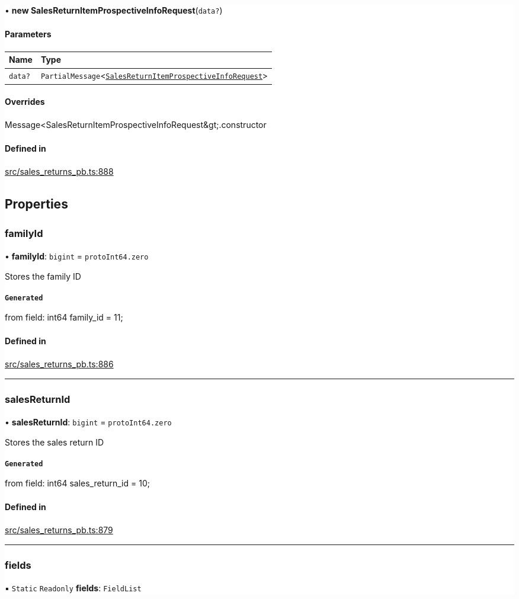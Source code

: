 • **new SalesReturnItemProspectiveInfoRequest**(`data?`)

#### Parameters

| Name | Type |
| :------ | :------ |
| `data?` | `PartialMessage`<[`SalesReturnItemProspectiveInfoRequest`](SalesReturnItemProspectiveInfoRequest.md)\> |

#### Overrides

Message&lt;SalesReturnItemProspectiveInfoRequest\&gt;.constructor

#### Defined in

[src/sales_returns_pb.ts:888](https://github.com/Unaxiom/genesis-ts-sdk/blob/a265138/src/sales_returns_pb.ts#L888)

## Properties

### familyId

• **familyId**: `bigint` = `protoInt64.zero`

Stores the family ID

**`Generated`**

from field: int64 family_id = 11;

#### Defined in

[src/sales_returns_pb.ts:886](https://github.com/Unaxiom/genesis-ts-sdk/blob/a265138/src/sales_returns_pb.ts#L886)

___

### salesReturnId

• **salesReturnId**: `bigint` = `protoInt64.zero`

Stores the sales return ID

**`Generated`**

from field: int64 sales_return_id = 10;

#### Defined in

[src/sales_returns_pb.ts:879](https://github.com/Unaxiom/genesis-ts-sdk/blob/a265138/src/sales_returns_pb.ts#L879)

___

### fields

▪ `Static` `Readonly` **fields**: `FieldList`
